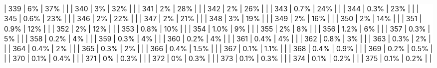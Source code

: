 | 339 | 6% | 37% |  |
| 340 | 3% | 32% |  |
| 341 | 2% | 28% |  |
| 342 | 2% | 26% |  |
| 343 | 0.7% | 24% |  |
| 344 | 0.3% | 23% |  |
| 345 | 0.6% | 23% |  |
| 346 | 2% | 22% |  |
| 347 | 2% | 21% |  |
| 348 | 3% | 19% |  |
| 349 | 2% | 16% |  |
| 350 | 2% | 14% |  |
| 351 | 0.9% | 12% |  |
| 352 | 2% | 12% |  |
| 353 | 0.8% | 10% |  |
| 354 | 1.0% | 9% |  |
| 355 | 2% | 8% |  |
| 356 | 1.2% | 6% |  |
| 357 | 0.3% | 5% |  |
| 358 | 0.2% | 4% |  |
| 359 | 0.3% | 4% |  |
| 360 | 0.2% | 4% |  |
| 361 | 0.4% | 4% |  |
| 362 | 0.8% | 3% |  |
| 363 | 0.3% | 2% |  |
| 364 | 0.4% | 2% |  |
| 365 | 0.3% | 2% |  |
| 366 | 0.4% | 1.5% |  |
| 367 | 0.1% | 1.1% |  |
| 368 | 0.4% | 0.9% |  |
| 369 | 0.2% | 0.5% |  |
| 370 | 0.1% | 0.4% |  |
| 371 | 0% | 0.3% |  |
| 372 | 0% | 0.3% |  |
| 373 | 0.1% | 0.3% |  |
| 374 | 0.1% | 0.2% |  |
| 375 | 0.1% | 0.2% |  |